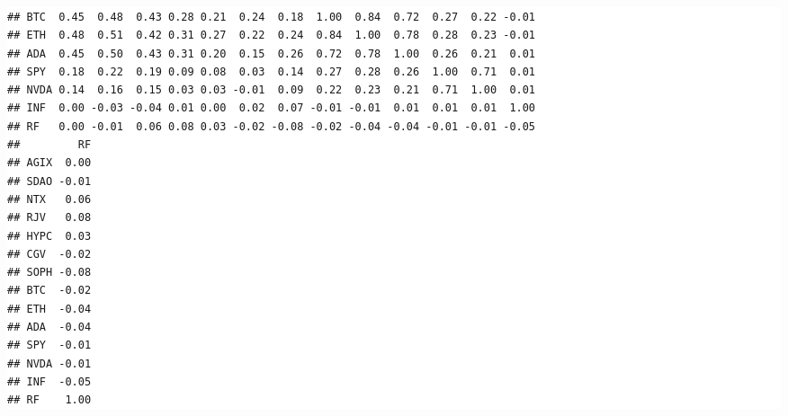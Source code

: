     ## BTC  0.45  0.48  0.43 0.28 0.21  0.24  0.18  1.00  0.84  0.72  0.27  0.22 -0.01
    ## ETH  0.48  0.51  0.42 0.31 0.27  0.22  0.24  0.84  1.00  0.78  0.28  0.23 -0.01
    ## ADA  0.45  0.50  0.43 0.31 0.20  0.15  0.26  0.72  0.78  1.00  0.26  0.21  0.01
    ## SPY  0.18  0.22  0.19 0.09 0.08  0.03  0.14  0.27  0.28  0.26  1.00  0.71  0.01
    ## NVDA 0.14  0.16  0.15 0.03 0.03 -0.01  0.09  0.22  0.23  0.21  0.71  1.00  0.01
    ## INF  0.00 -0.03 -0.04 0.01 0.00  0.02  0.07 -0.01 -0.01  0.01  0.01  0.01  1.00
    ## RF   0.00 -0.01  0.06 0.08 0.03 -0.02 -0.08 -0.02 -0.04 -0.04 -0.01 -0.01 -0.05
    ##         RF
    ## AGIX  0.00
    ## SDAO -0.01
    ## NTX   0.06
    ## RJV   0.08
    ## HYPC  0.03
    ## CGV  -0.02
    ## SOPH -0.08
    ## BTC  -0.02
    ## ETH  -0.04
    ## ADA  -0.04
    ## SPY  -0.01
    ## NVDA -0.01
    ## INF  -0.05
    ## RF    1.00
